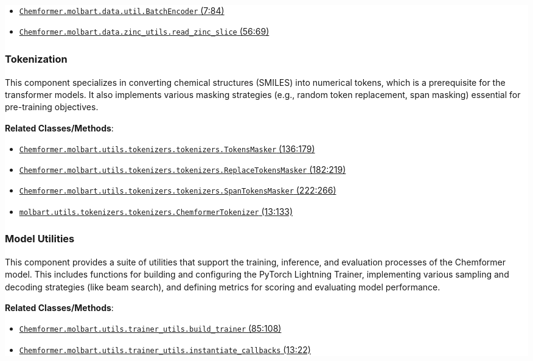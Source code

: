 - <a href="https://github.com/MolecularAI/Chemformer/blob/master/molbart/data/util.py#L7-L84" target="_blank" rel="noopener noreferrer">`Chemformer.molbart.data.util.BatchEncoder` (7:84)</a>

- <a href="https://github.com/MolecularAI/Chemformer/blob/master/molbart/data/zinc_utils.py#L56-L69" target="_blank" rel="noopener noreferrer">`Chemformer.molbart.data.zinc_utils.read_zinc_slice` (56:69)</a>





### Tokenization

This component specializes in converting chemical structures (SMILES) into numerical tokens, which is a prerequisite for the transformer models. It also implements various masking strategies (e.g., random token replacement, span masking) essential for pre-training objectives.





**Related Classes/Methods**:



- <a href="https://github.com/MolecularAI/Chemformer/blob/master/molbart/utils/tokenizers/tokenizers.py#L136-L179" target="_blank" rel="noopener noreferrer">`Chemformer.molbart.utils.tokenizers.tokenizers.TokensMasker` (136:179)</a>

- <a href="https://github.com/MolecularAI/Chemformer/blob/master/molbart/utils/tokenizers/tokenizers.py#L182-L219" target="_blank" rel="noopener noreferrer">`Chemformer.molbart.utils.tokenizers.tokenizers.ReplaceTokensMasker` (182:219)</a>

- <a href="https://github.com/MolecularAI/Chemformer/blob/master/molbart/utils/tokenizers/tokenizers.py#L222-L266" target="_blank" rel="noopener noreferrer">`Chemformer.molbart.utils.tokenizers.tokenizers.SpanTokensMasker` (222:266)</a>

- <a href="https://github.com/MolecularAI/Chemformer/blob/master/molbart/utils/tokenizers/tokenizers.py#L13-L133" target="_blank" rel="noopener noreferrer">`molbart.utils.tokenizers.tokenizers.ChemformerTokenizer` (13:133)</a>





### Model Utilities

This component provides a suite of utilities that support the training, inference, and evaluation processes of the Chemformer model. This includes functions for building and configuring the PyTorch Lightning Trainer, implementing various sampling and decoding strategies (like beam search), and defining metrics for scoring and evaluating model performance.





**Related Classes/Methods**:



- <a href="https://github.com/MolecularAI/Chemformer/blob/master/molbart/utils/trainer_utils.py#L85-L108" target="_blank" rel="noopener noreferrer">`Chemformer.molbart.utils.trainer_utils.build_trainer` (85:108)</a>

- <a href="https://github.com/MolecularAI/Chemformer/blob/master/molbart/utils/trainer_utils.py#L13-L22" target="_blank" rel="noopener noreferrer">`Chemformer.molbart.utils.trainer_utils.instantiate_callbacks` (13:22)</a>
